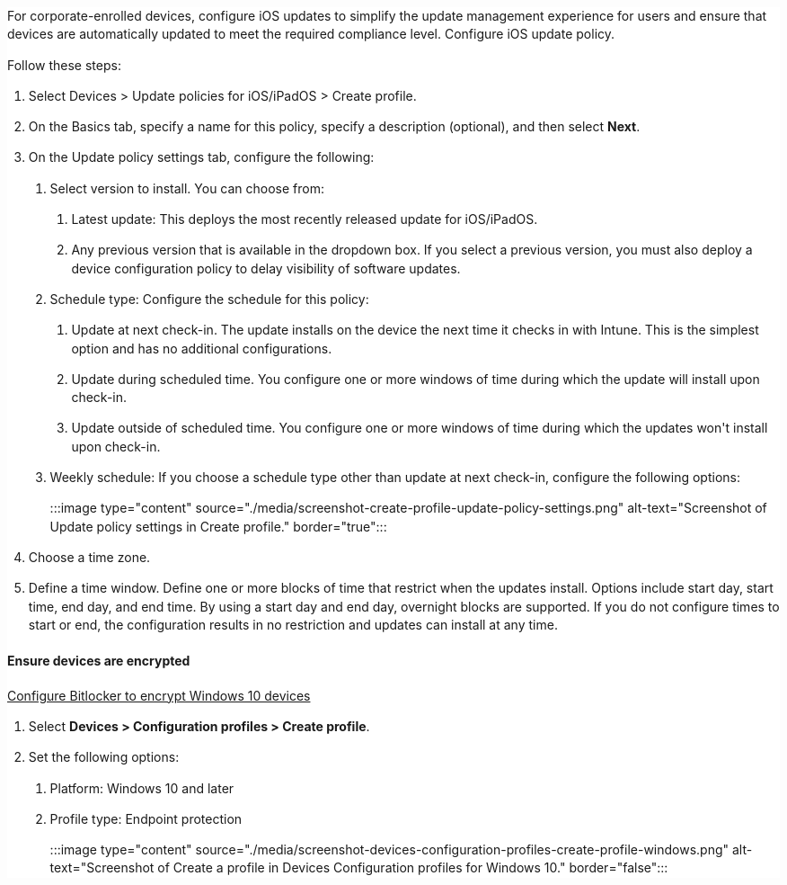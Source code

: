 For corporate-enrolled devices, configure iOS updates to simplify the update management experience for users and ensure that devices are automatically updated to meet the required compliance level. Configure iOS update policy.

Follow these steps:

1.  Select Devices &gt; Update policies for iOS/iPadOS &gt; Create profile.

2.  On the Basics tab, specify a name for this policy, specify a description (optional), and then select **Next**.

3.  On the Update policy settings tab, configure the following:

    1.  Select version to install. You can choose from:

        1.  Latest update: This deploys the most recently released update for iOS/iPadOS.

        1. Any previous version that is available in the dropdown box. If you select a previous version, you must also deploy a device configuration policy to delay visibility of software updates.

    1.  Schedule type: Configure the schedule for this policy:

        1.  Update at next check-in. The update installs on the device the next time it checks in with Intune. This is the simplest option and has no additional configurations.

        1. Update during scheduled time. You configure one or more windows of time during which the update will install upon check-in.

        1. Update outside of scheduled time. You configure one or more windows of time during which the updates won't install upon check-in.

    1.  Weekly schedule: If you choose a schedule type other than update at next check-in, configure the following options:

        :::image type="content" source="./media/screenshot-create-profile-update-policy-settings.png" alt-text="Screenshot of Update policy settings in Create profile." border="true":::

1.  Choose a time zone.

2.  Define a time window. Define one or more blocks of time that restrict when the updates install. Options include start day, start time, end day, and end time. By using a start day and end day, overnight blocks are supported. If you do not configure times to start or end, the configuration results in no restriction and updates can install at any time.


#### Ensure devices are encrypted

[Configure Bitlocker to encrypt Windows 10 devices](https://docs.microsoft.com/mem/intune/protect/encrypt-devices)

1.  Select **Devices &gt; Configuration profiles &gt; Create profile**.

2.  Set the following options:

    1.  Platform: Windows 10 and later

    1.  Profile type: Endpoint protection  

        :::image type="content" source="./media/screenshot-devices-configuration-profiles-create-profile-windows.png" alt-text="Screenshot of Create a profile in Devices Configuration profiles for Windows 10." border="false":::

